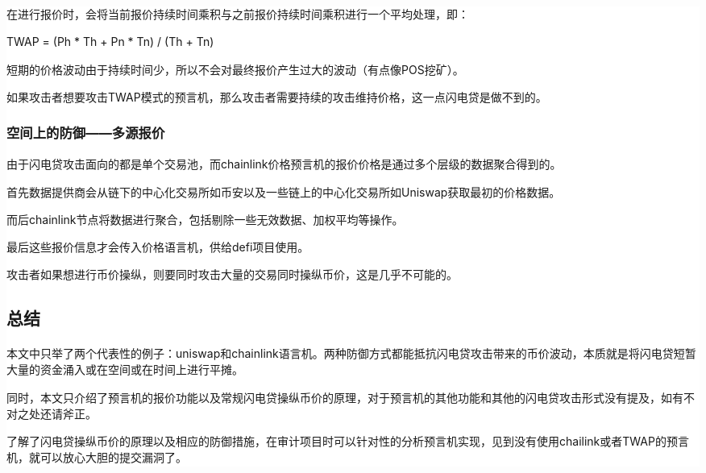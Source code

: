 在进行报价时，会将当前报价持续时间乘积与之前报价持续时间乘积进行一个平均处理，即：

TWAP = (Ph * Th + Pn * Tn) / (Th + Tn)

短期的价格波动由于持续时间少，所以不会对最终报价产生过大的波动（有点像POS挖矿）。

如果攻击者想要攻击TWAP模式的预言机，那么攻击者需要持续的攻击维持价格，这一点闪电贷是做不到的。

### 空间上的防御——多源报价

由于闪电贷攻击面向的都是单个交易池，而chainlink价格预言机的报价价格是通过多个层级的数据聚合得到的。

首先数据提供商会从链下的中心化交易所如币安以及一些链上的中心化交易所如Uniswap获取最初的价格数据。

而后chainlink节点将数据进行聚合，包括剔除一些无效数据、加权平均等操作。

最后这些报价信息才会传入价格语言机，供给defi项目使用。

攻击者如果想进行币价操纵，则要同时攻击大量的交易同时操纵币价，这是几乎不可能的。

## 总结

本文中只举了两个代表性的例子：uniswap和chainlink语言机。两种防御方式都能抵抗闪电贷攻击带来的币价波动，本质就是将闪电贷短暂大量的资金涌入或在空间或在时间上进行平摊。

同时，本文只介绍了预言机的报价功能以及常规闪电贷操纵币价的原理，对于预言机的其他功能和其他的闪电贷攻击形式没有提及，如有不对之处还请斧正。

了解了闪电贷操纵币价的原理以及相应的防御措施，在审计项目时可以针对性的分析预言机实现，见到没有使用chailink或者TWAP的预言机，就可以放心大胆的提交漏洞了。

